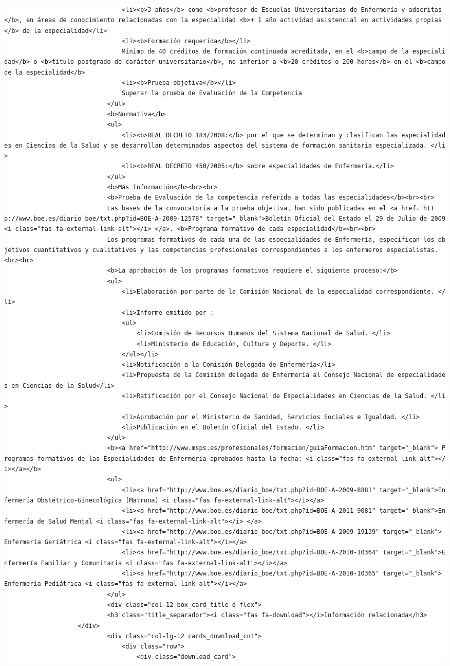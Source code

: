  									<li><b>3 años</b> como <b>profesor de Escuelas Universitarias de Enfermería y adscritas</b>, en áreas de conocimiento relacionadas con la especialidad <b>+ 1 año actividad asistencial en actividades propias</b> de la especialidad</li>
									<li><b>Formación requerida</b></li>
									Mínimo de 40 créditos de formación continuada acreditada, en el <b>campo de la especialidad</b> o <b>título postgrado de carácter universitario</b>, no inferior a <b>20 créditos o 200 horas</b> en el <b>campo de la especialidad</b>  
									<li><b>Prueba objetiva</b></li>
									Superar la prueba de Evaluación de la Competencia  
								</ul>
								<b>Normativa</b>
								<ul>
									<li><b>REAL DECRETO 183/2008:</b> por el que se determinan y clasifican las especialidades en Ciencias de la Salud y se desarrollan determinados aspectos del sistema de formación sanitaria especializada. </li>
									<li><b>REAL DECRETO 450/2005:</b> sobre especialidades de Enfermería.</li>
								</ul>
								<b>Más Información</b><br><br>
								<b>Prueba de Evaluación de la competencia referida a todas las especialidades</b><br><br>
								Las bases de la convocatoria a la prueba objetiva, han sido publicadas en el <a href="http://www.boe.es/diario_boe/txt.php?id=BOE-A-2009-12578" target="_blank">Boletín Oficial del Estado el 29 de Julio de 2009 <i class="fas fa-external-link-alt"></i> </a>. <b>Programa formativo de cada especialidad</b><br><br>
								Los programas formativos de cada una de las especialidades de Enfermería, especifican los objetivos cuantitativos y cualitativos y las competencias profesionales correspondientes a los enfermeros especialistas.  <br><br>
								<b>La aprobación de los programas formativos requiere el siguiente proceso:</b>
								<ul>
									<li>Elaboración por parte de la Comisión Nacional de la especialidad correspondiente. </li>
									<li>Informe emitido por :
									<ul>
 										<li>Comisión de Recursos Humanos del Sistema Nacional de Salud. </li>
 										<li>Ministerio de Educación, Cultura y Deporte. </li>
									</ul></li>
									<li>Notificación a la Comisión Delegada de Enfermería</li>
									<li>Propuesta de la Comisión delegada de Enfermería al Consejo Nacional de especialidades en Ciencias de la Salud</li>
									<li>Ratificación por el Consejo Nacional de Especialidades en Ciencias de la Salud. </li>
									<li>Aprobación por el Ministerio de Sanidad, Servicios Sociales e Igualdad. </li>
									<li>Publicación en el Boletín Oficial del Estado. </li>
								</ul>
								<b><a href="http://www.msps.es/profesionales/formacion/guiaFormacion.htm" target="_blank"> Programas formativos de las Especialidades de Enfermería aprobados hasta la fecha: <i class="fas fa-external-link-alt"></i></a></b>
								<ul>
									<li><a href="http://www.boe.es/diario_boe/txt.php?id=BOE-A-2009-8881" target="_blank">Enfermería Obstétrico-Ginecológica (Matrona) <i class="fas fa-external-link-alt"></i></a>
									<li><a href="http://www.boe.es/diario_boe/txt.php?id=BOE-A-2011-9081" target="_blank">Enfermería de Salud Mental <i class="fas fa-external-link-alt"></i> </a>
									<li><a href="http://www.boe.es/diario_boe/txt.php?id=BOE-A-2009-19139" target="_blank"> Enfermería Geriátrica <i class="fas fa-external-link-alt"></i></a>
									<li><a href="http://www.boe.es/diario_boe/txt.php?id=BOE-A-2010-10364" target="_blank">Enfermería Familiar y Comunitaria <i class="fas fa-external-link-alt"></i></a>
									<li><a href="http://www.boe.es/diario_boe/txt.php?id=BOE-A-2010-10365" target="_blank"> Enfermería Pediátrica <i class="fas fa-external-link-alt"></i></a>
								</ul>
								<div class="col-12 box_card_title d-flex"> 
								<h3 class="title_separador"><i class="fas fa-download"></i>Información relacionada</h3> 
						</div> 
								<div class="col-lg-12 cards_download_cnt">  
									<div class="row"> 
										<div class="download_card"> 